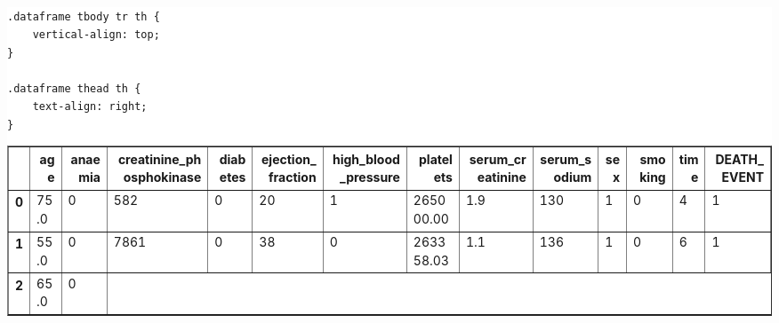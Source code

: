     .dataframe tbody tr th {
        vertical-align: top;
    }
    
    .dataframe thead th {
        text-align: right;
    }
</style>
<table border="1" class="dataframe">
  <thead>
    <tr style="text-align: right;">
      <th></th>
      <th>age</th>
      <th>anaemia</th>
      <th>creatinine_phosphokinase</th>
      <th>diabetes</th>
      <th>ejection_fraction</th>
      <th>high_blood_pressure</th>
      <th>platelets</th>
      <th>serum_creatinine</th>
      <th>serum_sodium</th>
      <th>sex</th>
      <th>smoking</th>
      <th>time</th>
      <th>DEATH_EVENT</th>
    </tr>
  </thead>
  <tbody>
    <tr>
      <th>0</th>
      <td>75.0</td>
      <td>0</td>
      <td>582</td>
      <td>0</td>
      <td>20</td>
      <td>1</td>
      <td>265000.00</td>
      <td>1.9</td>
      <td>130</td>
      <td>1</td>
      <td>0</td>
      <td>4</td>
      <td>1</td>
    </tr>
    <tr>
      <th>1</th>
      <td>55.0</td>
      <td>0</td>
      <td>7861</td>
      <td>0</td>
      <td>38</td>
      <td>0</td>
      <td>263358.03</td>
      <td>1.1</td>
      <td>136</td>
      <td>1</td>
      <td>0</td>
      <td>6</td>
      <td>1</td>
    </tr>
    <tr>
      <th>2</th>
      <td>65.0</td>
      <td>0</td>